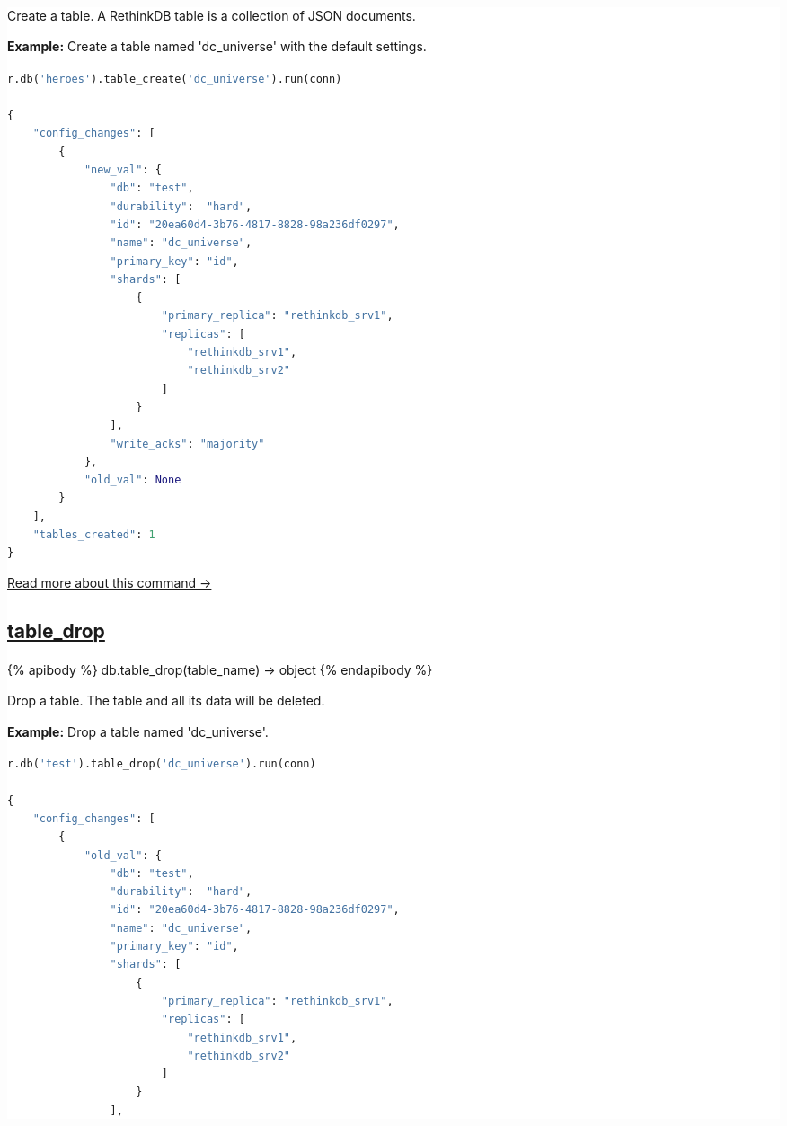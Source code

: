 Create a table. A RethinkDB table is a collection of JSON documents.

__Example:__ Create a table named 'dc_universe' with the default settings.

```py
r.db('heroes').table_create('dc_universe').run(conn)

{
    "config_changes": [
        {
            "new_val": {
                "db": "test",
                "durability":  "hard",
                "id": "20ea60d4-3b76-4817-8828-98a236df0297",
                "name": "dc_universe",
                "primary_key": "id",
                "shards": [
                    {
                        "primary_replica": "rethinkdb_srv1",
                        "replicas": [
                            "rethinkdb_srv1",
                            "rethinkdb_srv2"
                        ]
                    }
                ],
                "write_acks": "majority"
            },
            "old_val": None
        }
    ],
    "tables_created": 1
}
```

[Read more about this command &rarr;](table_create/)

## [table_drop](table_drop/) ##

{% apibody %}
db.table_drop(table_name) &rarr; object
{% endapibody %}

Drop a table. The table and all its data will be deleted.

__Example:__ Drop a table named 'dc_universe'.

```py
r.db('test').table_drop('dc_universe').run(conn)

{
    "config_changes": [
        {
            "old_val": {
                "db": "test",
                "durability":  "hard",
                "id": "20ea60d4-3b76-4817-8828-98a236df0297",
                "name": "dc_universe",
                "primary_key": "id",
                "shards": [
                    {
                        "primary_replica": "rethinkdb_srv1",
                        "replicas": [
                            "rethinkdb_srv1",
                            "rethinkdb_srv2"
                        ]
                    }
                ],
```
